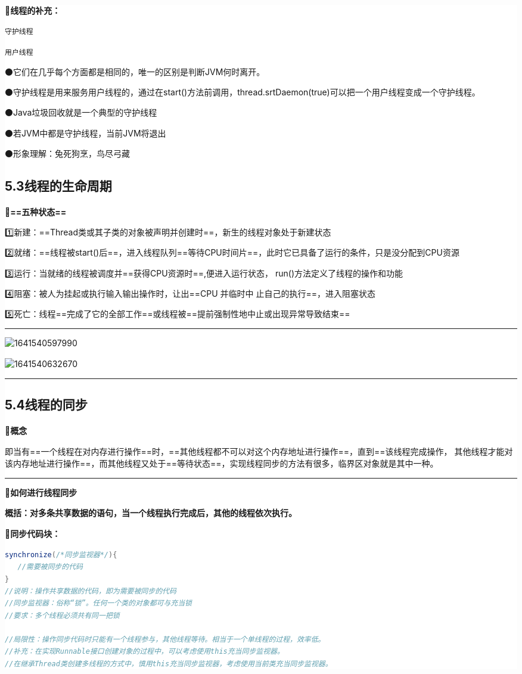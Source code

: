 :red_circle:**线程的补充：**

`守护线程`

`用户线程`

:black_circle:它们在几乎每个方面都是相同的，唯一的区别是判断JVM何时离开。

:black_circle:守护线程是用来服务用户线程的，通过在start()方法前调用，thread.srtDaemon(true)可以把一个用户线程变成一个守护线程。

:black_circle:Java垃圾回收就是一个典型的守护线程

:black_circle:若JVM中都是守护线程，当前JVM将退出

:black_circle:形象理解：兔死狗烹，鸟尽弓藏

## 5.3线程的生命周期

:red_circle:**==五种状态==**

:one:新建：==Thread类或其子类的对象被声明并创建时==，新生的线程对象处于新建状态

:two:就绪：==线程被start()后==，进入线程队列==等待CPU时间片==，此时它已具备了运行的条件，只是没分配到CPU资源

:three:运行：当就绪的线程被调度并==获得CPU资源时==,便进入运行状态， run()方法定义了线程的操作和功能

:four:阻塞：被人为挂起或执行输入输出操作时，让出==CPU 并临时中 止自己的执行==，进入阻塞状态 

:five:死亡：线程==完成了它的全部工作==或线程被==提前强制性地中止或出现异常导致结束==

---

![1641540597990](https://pic-1313413291.cos.ap-nanjing.myqcloud.com/1641540597990.png)

![1641540632670](https://pic-1313413291.cos.ap-nanjing.myqcloud.com/1641540632670.png)

---

## 5.4线程的同步

:red_circle:**概念**

​        即当有==一个线程在对内存进行操作==时，==其他线程都不可以对这个内存地址进行操作==，直到==该线程完成操作， 其他线程才能对该内存地址进行操作==，而其他线程又处于==等待状态==，实现线程同步的方法有很多，临界区对象就是其中一种。 

---

:red_circle:**如何进行线程同步**

**概括：对多条共享数据的语句，当一个线程执行完成后，其他的线程依次执行。**

**:triangular_flag_on_post:同步代码块：**

```java
synchronize(/*同步监视器*/){
   //需要被同步的代码
}
//说明：操作共享数据的代码，即为需要被同步的代码
//同步监视器：俗称“锁”。任何一个类的对象都可与充当锁
//要求：多个线程必须共有同一把锁      

//局限性：操作同步代码时只能有一个线程参与，其他线程等待。相当于一个单线程的过程，效率低。
//补充：在实现Runnable接口创建对象的过程中，可以考虑使用this充当同步监视器。
//在继承Thread类创建多线程的方式中，慎用this充当同步监视器，考虑使用当前类充当同步监视器。
```
